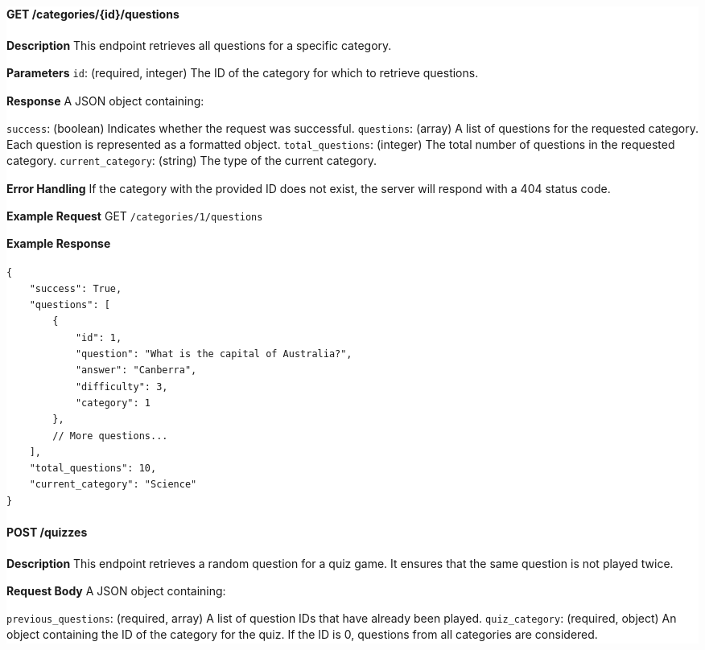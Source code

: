 #### GET /categories/{id}/questions

**Description**
This endpoint retrieves all questions for a specific category.

**Parameters**
`id`: (required, integer) The ID of the category for which to retrieve questions.

**Response**
A JSON object containing:

`success`: (boolean) Indicates whether the request was successful.
`questions`: (array) A list of questions for the requested category. Each question is represented as a formatted object.
`total_questions`: (integer) The total number of questions in the requested category.
`current_category`: (string) The type of the current category.

**Error Handling**
If the category with the provided ID does not exist, the server will respond with a 404 status code.

**Example Request**
GET `/categories/1/questions`

**Example Response**

```
{
    "success": True,
    "questions": [
        {
            "id": 1,
            "question": "What is the capital of Australia?",
            "answer": "Canberra",
            "difficulty": 3,
            "category": 1
        },
        // More questions...
    ],
    "total_questions": 10,
    "current_category": "Science"
}
```

#### POST /quizzes

**Description**
This endpoint retrieves a random question for a quiz game. It ensures that the same question is not played twice.

**Request Body**
A JSON object containing:

`previous_questions`: (required, array) A list of question IDs that have already been played.
`quiz_category`: (required, object) An object containing the ID of the category for the quiz. If the ID is 0, questions from all categories are considered.
